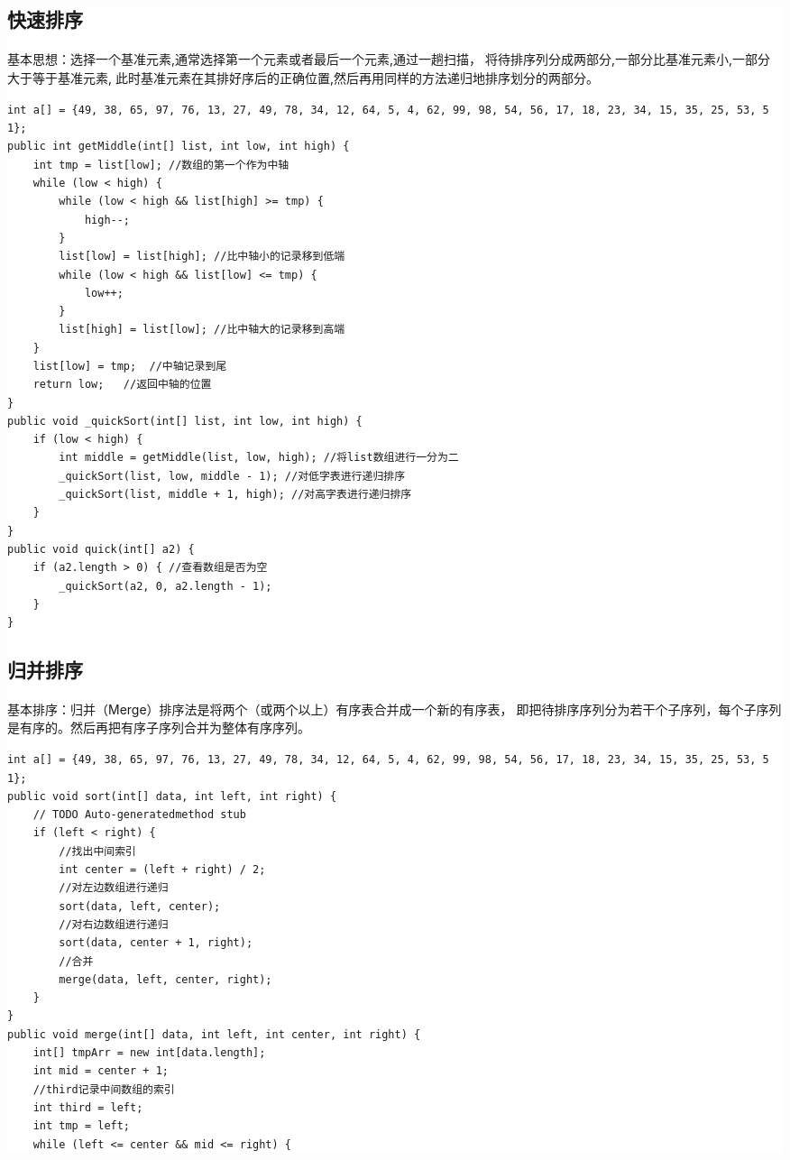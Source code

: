 ## 快速排序
基本思想：选择一个基准元素,通常选择第一个元素或者最后一个元素,通过一趟扫描，
将待排序列分成两部分,一部分比基准元素小,一部分大于等于基准元素,
此时基准元素在其排好序后的正确位置,然后再用同样的方法递归地排序划分的两部分。
```
int a[] = {49, 38, 65, 97, 76, 13, 27, 49, 78, 34, 12, 64, 5, 4, 62, 99, 98, 54, 56, 17, 18, 23, 34, 15, 35, 25, 53, 51};
public int getMiddle(int[] list, int low, int high) {
    int tmp = list[low]; //数组的第一个作为中轴 
    while (low < high) {
        while (low < high && list[high] >= tmp) {
            high--;
        }
        list[low] = list[high]; //比中轴小的记录移到低端 
        while (low < high && list[low] <= tmp) {
            low++;
        }
        list[high] = list[low]; //比中轴大的记录移到高端 
    }
    list[low] = tmp;  //中轴记录到尾 
    return low;   //返回中轴的位置 
}
public void _quickSort(int[] list, int low, int high) {
    if (low < high) {
        int middle = getMiddle(list, low, high); //将list数组进行一分为二 
        _quickSort(list, low, middle - 1); //对低字表进行递归排序 
        _quickSort(list, middle + 1, high); //对高字表进行递归排序 
    }
}
public void quick(int[] a2) {
    if (a2.length > 0) { //查看数组是否为空 
        _quickSort(a2, 0, a2.length - 1);
    }
}
```

## 归并排序
基本排序：归并（Merge）排序法是将两个（或两个以上）有序表合并成一个新的有序表，
即把待排序序列分为若干个子序列，每个子序列是有序的。然后再把有序子序列合并为整体有序序列。
```
int a[] = {49, 38, 65, 97, 76, 13, 27, 49, 78, 34, 12, 64, 5, 4, 62, 99, 98, 54, 56, 17, 18, 23, 34, 15, 35, 25, 53, 51};
public void sort(int[] data, int left, int right) {
    // TODO Auto-generatedmethod stub 
    if (left < right) {
        //找出中间索引 
        int center = (left + right) / 2;
        //对左边数组进行递归 
        sort(data, left, center);
        //对右边数组进行递归 
        sort(data, center + 1, right);
        //合并 
        merge(data, left, center, right);
    }
}
public void merge(int[] data, int left, int center, int right) {
    int[] tmpArr = new int[data.length];
    int mid = center + 1;
    //third记录中间数组的索引 
    int third = left;
    int tmp = left;
    while (left <= center && mid <= right) {
```
